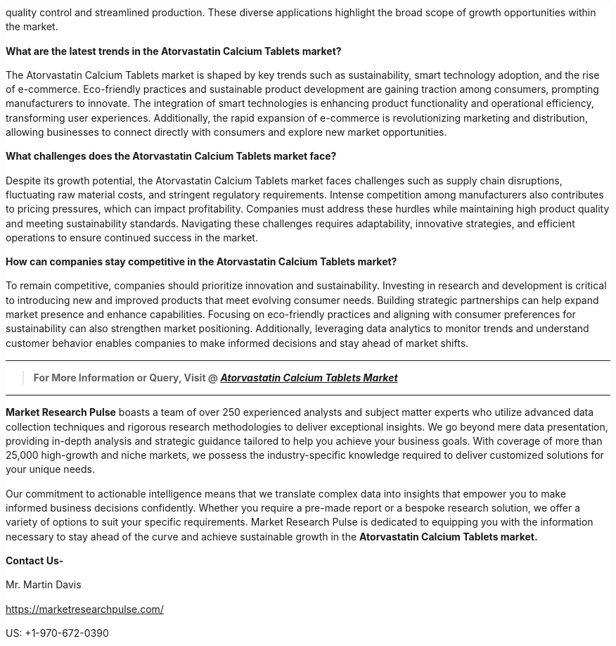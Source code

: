 quality control and streamlined production. These diverse applications highlight the broad scope of growth opportunities within the market.</p><p><strong>What are the latest trends in the Atorvastatin Calcium Tablets market?</strong></p><p>The Atorvastatin Calcium Tablets market is shaped by key trends such as sustainability, smart technology adoption, and the rise of e-commerce. Eco-friendly practices and sustainable product development are gaining traction among consumers, prompting manufacturers to innovate. The integration of smart technologies is enhancing product functionality and operational efficiency, transforming user experiences. Additionally, the rapid expansion of e-commerce is revolutionizing marketing and distribution, allowing businesses to connect directly with consumers and explore new market opportunities.</p><p><strong>What challenges does the Atorvastatin Calcium Tablets market face?</strong></p><p>Despite its growth potential, the Atorvastatin Calcium Tablets market faces challenges such as supply chain disruptions, fluctuating raw material costs, and stringent regulatory requirements. Intense competition among manufacturers also contributes to pricing pressures, which can impact profitability. Companies must address these hurdles while maintaining high product quality and meeting sustainability standards. Navigating these challenges requires adaptability, innovative strategies, and efficient operations to ensure continued success in the market.</p><p><strong>How can companies stay competitive in the Atorvastatin Calcium Tablets market?</strong></p><p>To remain competitive, companies should prioritize innovation and sustainability. Investing in research and development is critical to introducing new and improved products that meet evolving consumer needs. Building strategic partnerships can help expand market presence and enhance capabilities. Focusing on eco-friendly practices and aligning with consumer preferences for sustainability can also strengthen market positioning. Additionally, leveraging data analytics to monitor trends and understand customer behavior enables companies to make informed decisions and stay ahead of market shifts.</p><hr /><blockquote><p><strong>For More Information or Query, Visit @&nbsp;<em><a href="https://marketresearchpulse.com/report/77887/atorvastatin-calcium-tablets-market?utm_source=Linkedin&utm_medium=0111">Atorvastatin Calcium Tablets Market</a></em></strong></p></blockquote><hr /><p><strong>Market Research Pulse</strong> boasts a team of over 250 experienced analysts and subject matter experts who utilize advanced data collection techniques and rigorous research methodologies to deliver exceptional insights. We go beyond mere data presentation, providing in-depth analysis and strategic guidance tailored to help you achieve your business goals. With coverage of more than 25,000 high-growth and niche markets, we possess the industry-specific knowledge required to deliver customized solutions for your unique needs.</p><p>Our commitment to actionable intelligence means that we translate complex data into insights that empower you to make informed business decisions confidently. Whether you require a pre-made report or a bespoke research solution, we offer a variety of options to suit your specific requirements. Market Research Pulse is dedicated to equipping you with the information necessary to stay ahead of the curve and achieve sustainable growth in the <strong>Atorvastatin Calcium Tablets market.</strong></p><p><strong>Contact Us-</strong></p><p>Mr. Martin Davis</p><p>https://marketresearchpulse.com/</p><p>US: +1-970-672-0390</p>
